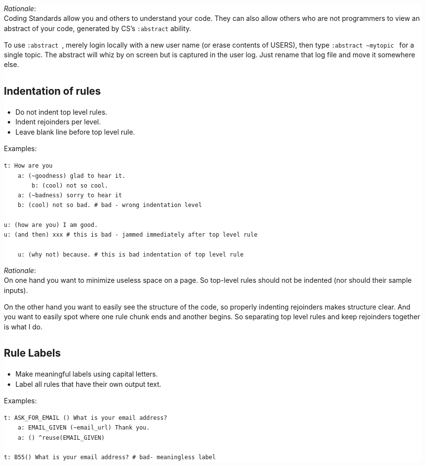 *Rationale*:<br>
Coding Standards allow you and others to understand your code.
They can also allow others who are not programmers to view an abstract of
your code, generated by CS’s  ` :abstract ` ability.

To use  `:abstract `, merely login locally with a new user name (or erase contents
of USERS), then type  `:abstract ~mytopic ` for a single topic. The abstract will
whiz by on screen but is captured in the user log. Just rename that log file and
move it somewhere else.

## Indentation of rules

* Do not indent top level rules.
* Indent rejoinders per level.
* Leave blank line before top level rule.

Examples:

```
t: How are you
    a: (~goodness) glad to hear it.
        b: (cool) not so cool.
    a: (~badness) sorry to hear it
    b: (cool) not so bad. # bad - wrong indentation level

u: (how are you) I am good.
u: (and then) xxx # this is bad - jammed immediately after top level rule

    u: (why not) because. # this is bad indentation of top level rule
```

*Rationale*:<br>
On one hand you want to minimize useless space on a page. 
So top-level rules should not be indented (nor should their sample inputs). 

On the other hand you want to easily see the structure of the code, so properly
indenting rejoinders makes structure clear. And you want to easily spot where
one rule chunk ends and another begins. So separating top level rules and keep
rejoinders together is what I do.


## Rule Labels

* Make meaningful labels using capital letters.
* Label all rules that have their own output text.

Examples:

```
t: ASK_FOR_EMAIL () What is your email address?
    a: EMAIL_GIVEN (~email_url) Thank you.
    a: () ^reuse(EMAIL_GIVEN)

t: B55() What is your email address? # bad- meaningless label
```
